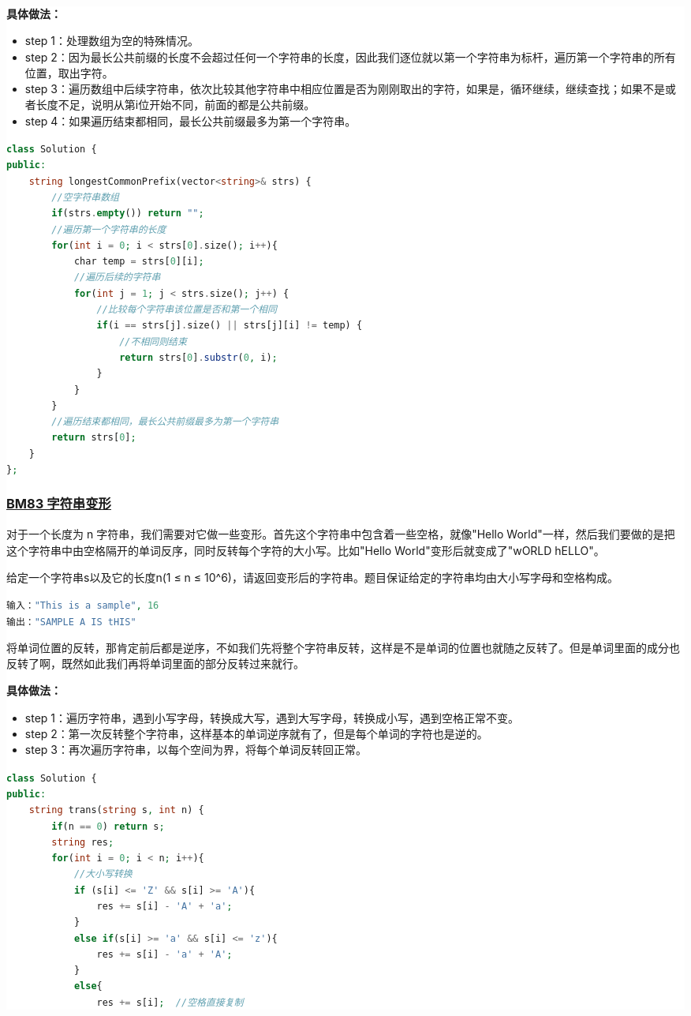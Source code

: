 **具体做法：**

- step 1：处理数组为空的特殊情况。
- step 2：因为最长公共前缀的长度不会超过任何一个字符串的长度，因此我们逐位就以第一个字符串为标杆，遍历第一个字符串的所有位置，取出字符。
- step 3：遍历数组中后续字符串，依次比较其他字符串中相应位置是否为刚刚取出的字符，如果是，循环继续，继续查找；如果不是或者长度不足，说明从第i位开始不同，前面的都是公共前缀。
- step 4：如果遍历结束都相同，最长公共前缀最多为第一个字符串。

```php
class Solution {
public:
    string longestCommonPrefix(vector<string>& strs) {
        //空字符串数组
        if(strs.empty()) return "";
        //遍历第一个字符串的长度
        for(int i = 0; i < strs[0].size(); i++){ 
            char temp = strs[0][i]; 
            //遍历后续的字符串
            for(int j = 1; j < strs.size(); j++) {
                //比较每个字符串该位置是否和第一个相同
                if(i == strs[j].size() || strs[j][i] != temp) {
                    //不相同则结束
                    return strs[0].substr(0, i); 
                }
            }
        }
        //遍历结束都相同，最长公共前缀最多为第一个字符串
        return strs[0]; 
    }
};
```

### [BM83 字符串变形](https://www.nowcoder.com/practice/c3120c1c1bc44ad986259c0cf0f0b80e?tpId=295&sfm=html&channel=nowcoder)

对于一个长度为 n 字符串，我们需要对它做一些变形。首先这个字符串中包含着一些空格，就像"Hello World"一样，然后我们要做的是把这个字符串中由空格隔开的单词反序，同时反转每个字符的大小写。比如"Hello World"变形后就变成了"wORLD hELLO"。

给定一个字符串s以及它的长度n(1 ≤ n ≤ 10^6)，请返回变形后的字符串。题目保证给定的字符串均由大小写字母和空格构成。

```php
输入："This is a sample", 16
输出："SAMPLE A IS tHIS"
```

将单词位置的反转，那肯定前后都是逆序，不如我们先将整个字符串反转，这样是不是单词的位置也就随之反转了。但是单词里面的成分也反转了啊，既然如此我们再将单词里面的部分反转过来就行。

**具体做法：**

- step 1：遍历字符串，遇到小写字母，转换成大写，遇到大写字母，转换成小写，遇到空格正常不变。
- step 2：第一次反转整个字符串，这样基本的单词逆序就有了，但是每个单词的字符也是逆的。
- step 3：再次遍历字符串，以每个空间为界，将每个单词反转回正常。

```php
class Solution {
public:
    string trans(string s, int n) {
        if(n == 0) return s;
        string res;
        for(int i = 0; i < n; i++){
            //大小写转换
            if (s[i] <= 'Z' && s[i] >= 'A'){
                res += s[i] - 'A' + 'a';
            }  
            else if(s[i] >= 'a' && s[i] <= 'z'){
                res += s[i] - 'a' + 'A';
            }
            else{
                res += s[i];  //空格直接复制
```